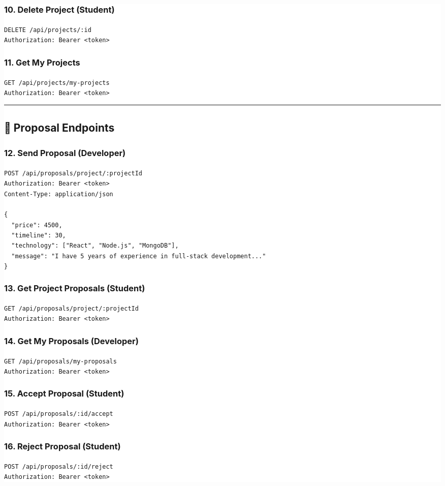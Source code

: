 ### 10. Delete Project (Student)
```http
DELETE /api/projects/:id
Authorization: Bearer <token>
```

### 11. Get My Projects
```http
GET /api/projects/my-projects
Authorization: Bearer <token>
```

---

## 💼 Proposal Endpoints

### 12. Send Proposal (Developer)
```http
POST /api/proposals/project/:projectId
Authorization: Bearer <token>
Content-Type: application/json

{
  "price": 4500,
  "timeline": 30,
  "technology": ["React", "Node.js", "MongoDB"],
  "message": "I have 5 years of experience in full-stack development..."
}
```

### 13. Get Project Proposals (Student)
```http
GET /api/proposals/project/:projectId
Authorization: Bearer <token>
```

### 14. Get My Proposals (Developer)
```http
GET /api/proposals/my-proposals
Authorization: Bearer <token>
```

### 15. Accept Proposal (Student)
```http
POST /api/proposals/:id/accept
Authorization: Bearer <token>
```

### 16. Reject Proposal (Student)
```http
POST /api/proposals/:id/reject
Authorization: Bearer <token>
```
